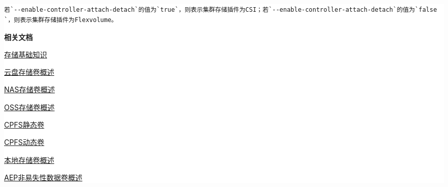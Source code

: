     若`--enable-controller-attach-detach`的值为`true`，则表示集群存储插件为CSI；若`--enable-controller-attach-detach`的值为`false`，则表示集群存储插件为Flexvolume。


**相关文档**  


[存储基础知识](/cn.zh-CN/Kubernetes集群用户指南/存储-CSI/存储基础知识.md)

[云盘存储卷概述](/cn.zh-CN/Kubernetes集群用户指南/存储-CSI/云盘存储卷/云盘存储卷概述.md)

[NAS存储卷概述](/cn.zh-CN/Kubernetes集群用户指南/存储-CSI/NAS存储卷/NAS存储卷概述.md)

[OSS存储卷概述](/cn.zh-CN/Kubernetes集群用户指南/存储-CSI/OSS存储卷/OSS存储卷概述.md)

[CPFS静态卷](/cn.zh-CN/Kubernetes集群用户指南/存储-CSI/CPFS存储卷/CPFS静态卷.md)

[CPFS动态卷](/cn.zh-CN/Kubernetes集群用户指南/存储-CSI/CPFS存储卷/CPFS动态卷.md)

[本地存储卷概述](/cn.zh-CN/Kubernetes集群用户指南/存储-CSI/本地存储卷/本地存储卷概述.md)

[AEP非易失性数据卷概述](/cn.zh-CN/Kubernetes集群用户指南/存储-CSI/AEP非易失性存储卷/AEP非易失性数据卷概述.md)

